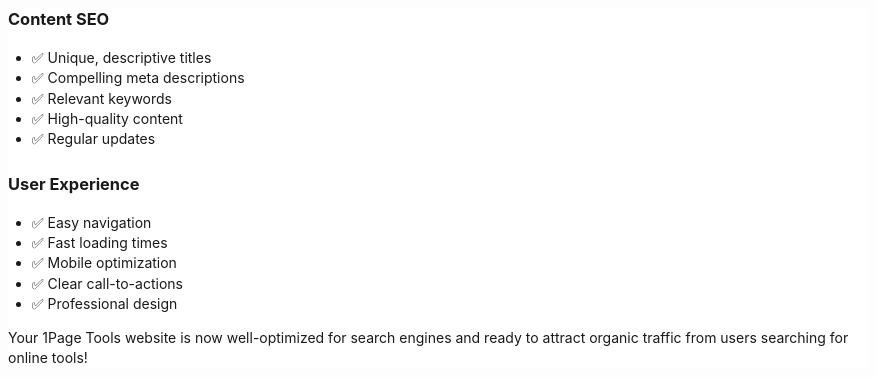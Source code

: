 ### **Content SEO**
- ✅ Unique, descriptive titles
- ✅ Compelling meta descriptions
- ✅ Relevant keywords
- ✅ High-quality content
- ✅ Regular updates

### **User Experience**
- ✅ Easy navigation
- ✅ Fast loading times
- ✅ Mobile optimization
- ✅ Clear call-to-actions
- ✅ Professional design

Your 1Page Tools website is now well-optimized for search engines and ready to attract organic traffic from users searching for online tools!
